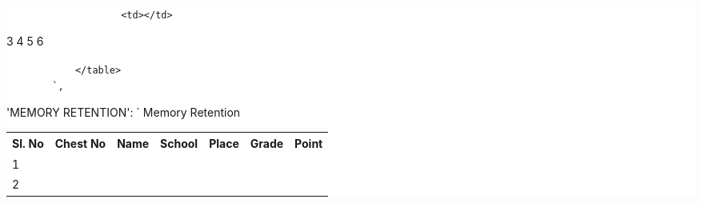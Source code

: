                        <td></td>
 <td></td>
                        <td></td>
                    </tr> <tr>
                        <td>3</td>
                        <td></td>
                        <td> </td>
                        <td> </td>
                        <td></td>
 <td></td>
                        <td></td>
                    </tr> <tr>
                        <td>4</td>
                        <td></td>
                        <td> </td>
                        <td></td>
                        <td></td>
 <td></td>
                        <td></td>
                    </tr> <tr>
                        <td>5</td>
                        <td></td>
                        <td> </td>
                        <td> </td>
                        <td></td>
 <td></td>
                        <td></td>
                    </tr> <tr>
                        <td>6</td>
                        <td></td>
                        <td> </td>
                        <td> </td>
                        <td></td>
 <td></td>
                        <td></td>
                    </tr> 
                       
                </table>
            `,
'MEMORY RETENTION': `
        Memory Retention        <table>
                    <tr>
<th>Sl. No</th>
                        <th>Chest No</th>
                        <th>Name</th>
                        <th>School</th>
                        <th>Place</th>
                        <th> Grade</th>
                        <th>Point</th>
</tr>

 <tr>
                        <td>1</td>
                        <td></td>
                        <td> </td>
                        <td> </td>
                        <td></td>
 <td></td>
                        <td></td>
                    </tr>
 <tr>
                        <td>2</td>
                        <td></td>
                        <td> </td>